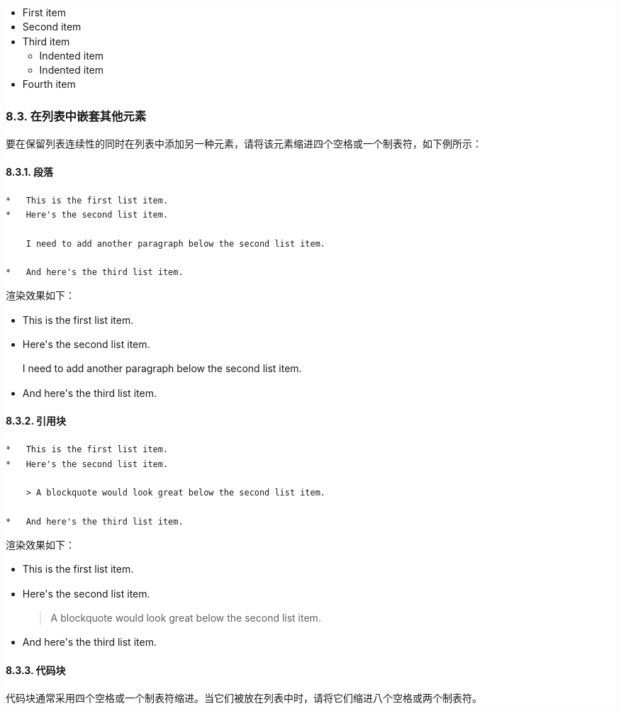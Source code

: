 -   First item
-   Second item
-   Third item
    -   Indented item
    -   Indented item
-   Fourth item

### 8.3. 在列表中嵌套其他元素

要在保留列表连续性的同时在列表中添加另一种元素，请将该元素缩进四个空格或一个制表符，如下例所示：

#### 8.3.1. 段落

```
*   This is the first list item.
*   Here's the second list item.

    I need to add another paragraph below the second list item.

*   And here's the third list item.
```

渲染效果如下：

-   This is the first list item.
    
-   Here's the second list item.
    
    I need to add another paragraph below the second list item.
    
-   And here's the third list item.
    

#### 8.3.2. 引用块

```
*   This is the first list item.
*   Here's the second list item.

    > A blockquote would look great below the second list item.

*   And here's the third list item.
```

渲染效果如下：

-   This is the first list item.
    
-   Here's the second list item.
    
    > A blockquote would look great below the second list item.
    
-   And here's the third list item.
    

#### 8.3.3. 代码块

代码块通常采用四个空格或一个制表符缩进。当它们被放在列表中时，请将它们缩进八个空格或两个制表符。
